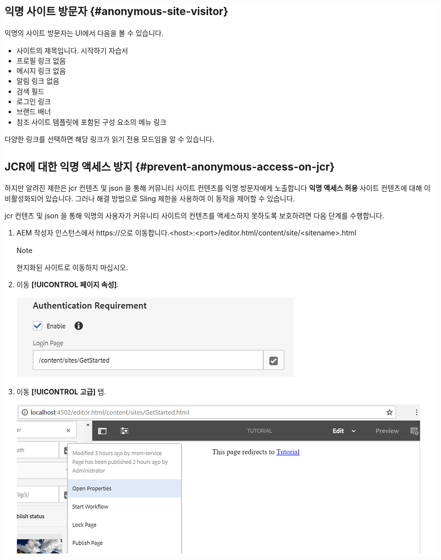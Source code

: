 ## 익명 사이트 방문자 {#anonymous-site-visitor}

익명의 사이트 방문자는 UI에서 다음을 볼 수 있습니다.

* 사이트의 제목입니다. 시작하기 자습서
* 프로필 링크 없음
* 메시지 링크 없음
* 알림 링크 없음
* 검색 필드
* 로그인 링크
* 브랜드 배너
* 참조 사이트 템플릿에 포함된 구성 요소의 메뉴 링크

다양한 링크를 선택하면 해당 링크가 읽기 전용 모드임을 알 수 있습니다.

## JCR에 대한 익명 액세스 방지 {#prevent-anonymous-access-on-jcr}

하지만 알려진 제한은 jcr 컨텐츠 및 json 을 통해 커뮤니티 사이트 컨텐츠를 익명 방문자에게 노출합니다 **익명 액세스 허용** 사이트 컨텐츠에 대해 이 비활성화되어 있습니다. 그러나 해결 방법으로 Sling 제한을 사용하여 이 동작을 제어할 수 있습니다.

jcr 컨텐츠 및 json 을 통해 익명의 사용자가 커뮤니티 사이트의 컨텐츠를 액세스하지 못하도록 보호하려면 다음 단계를 수행합니다.

1. AEM 작성자 인스턴스에서 https://으로 이동합니다.&lt;host>:&lt;port>/editor.html/content/site/&lt;sitename>.html

   >[!NOTE]
   >
   >현지화된 사이트로 이동하지 마십시오.

1. 이동 **[!UICONTROL 페이지 속성]**.

   ![사이트 인증](assets/site-authentication.png)

1. 이동 **[!UICONTROL 고급]** 탭.

   ![page-properties](assets/page-properties.png)
